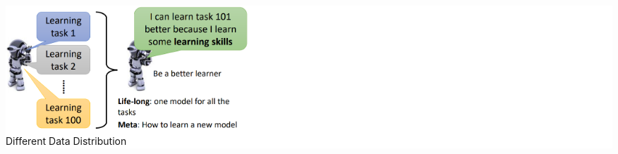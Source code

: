   <img src="https://github.com/YunlianMoon/AILibrary/blob/master/MetaLearning/images/meta_learning_1.png" width="40%" /><br/>
  Different Data Distribution
</div>


  
  
 
